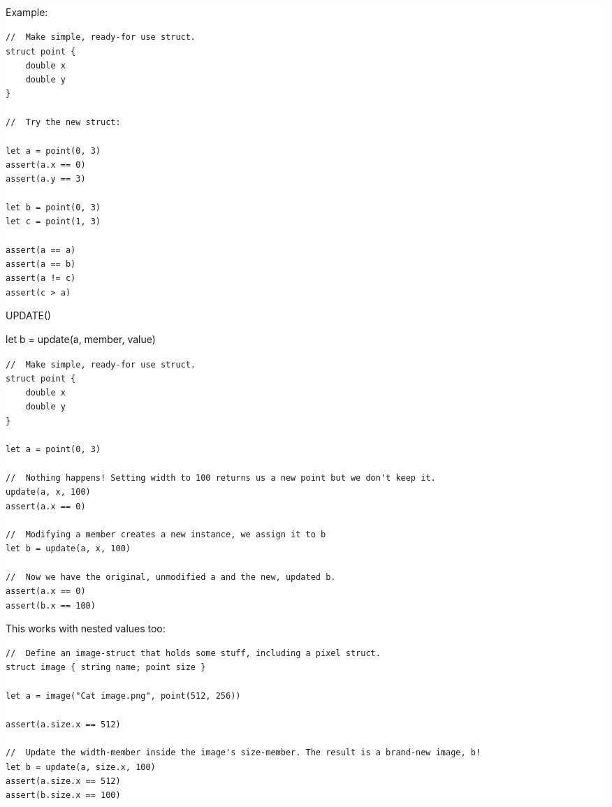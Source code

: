 
Example:

```
//	Make simple, ready-for use struct.
struct point {
	double x
	double y
}

//	Try the new struct:

let a = point(0, 3)
assert(a.x == 0)
assert(a.y == 3)

let b = point(0, 3)
let c = point(1, 3)

assert(a == a)
assert(a == b)
assert(a != c)
assert(c > a)
```


UPDATE()

let b = update(a, member, value)

```
//	Make simple, ready-for use struct.
struct point {
	double x
	double y
}

let a = point(0, 3)

//	Nothing happens! Setting width to 100 returns us a new point but we don't keep it.
update(a, x, 100)
assert(a.x == 0)

//	Modifying a member creates a new instance, we assign it to b
let b = update(a, x, 100)

//	Now we have the original, unmodified a and the new, updated b.
assert(a.x == 0)
assert(b.x == 100)
```

This works with nested values too:


```
//	Define an image-struct that holds some stuff, including a pixel struct.
struct image { string name; point size }

let a = image("Cat image.png", point(512, 256))

assert(a.size.x == 512)

//	Update the width-member inside the image's size-member. The result is a brand-new image, b!
let b = update(a, size.x, 100)
assert(a.size.x == 512)
assert(b.size.x == 100)
```
